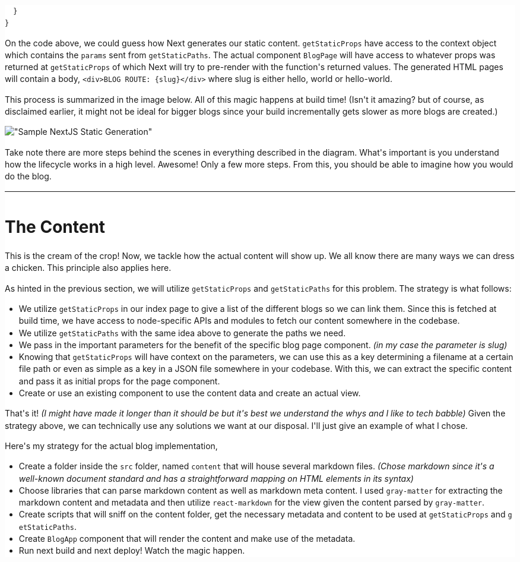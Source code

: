 ```js
  }
}
```

On the code above, we could guess how Next generates our static content. `getStaticProps` have access to the context object which contains the `params` sent from `getStaticPaths`. The actual component `BlogPage` will have access to whatever props was returned at `getStaticProps` of which Next will try to pre-render with the function's returned values. The generated HTML pages will contain a body, `<div>BLOG ROUTE: {slug}</div>` where slug is either hello, world or hello-world.

This process is summarized in the image below. All of this magic happens at build time! (Isn't it amazing? but of course, as disclaimed earlier, it might not be ideal for bigger blogs since your build incrementally gets slower as more blogs are created.)

!["Sample NextJS Static Generation"](/how-built-my-blog-in-nextjs/1.svg)

Take note there are more steps behind the scenes in everything described in the diagram. What's important is you understand how the lifecycle works in a high level. Awesome! Only a few more steps. From this, you should be able to imagine how you would do the blog.

---

# The Content
This is the cream of the crop! Now, we tackle how the actual content will show up. We all know there are many ways we can dress a chicken. This principle also applies here. 

As hinted in the previous section, we will utilize `getStaticProps` and `getStaticPaths` for this problem.  The strategy is what follows:
- We utilize `getStaticProps` in our index page to give a list of the different blogs so we can link them. Since this is fetched at build time, we have access to node-specific APIs and modules to fetch our content somewhere in the codebase.
- We utilize `getStaticPaths` with the same idea above to generate the paths we need. 
- We pass in the important parameters for the benefit of the specific blog page component. *(in my case the parameter is slug)*
- Knowing that `getStaticProps` will have context on the parameters, we can use this as a key determining a filename at a certain file path or even as simple as a key in a JSON file somewhere in your codebase. With this, we can extract the specific content and pass it as initial props for the page component.
- Create or use an existing component to use the content data and create an actual view.

That's it! *(I might have made it longer than it should be but it's best we understand the whys and I like to tech babble)* Given the strategy above, we can technically use any solutions we want at our disposal. I'll just give an example of what I chose. 

Here's my strategy for the actual blog implementation,
- Create a folder inside the `src` folder, named `content` that will house several markdown files. *(Chose markdown since it's a well-known document standard and has a straightforward mapping on HTML elements in its syntax)*
- Choose libraries that can parse markdown content as well as markdown meta content. I used `gray-matter` for extracting the markdown content and metadata and then utilize `react-markdown` for the view given the content parsed by `gray-matter`.
- Create scripts that will sniff on the content folder, get the necessary metadata and content to be used at `getStaticProps` and `getStaticPaths`.
- Create `BlogApp` component that will render the content and make use of the metadata.
- Run next build and next deploy! Watch the magic happen.
